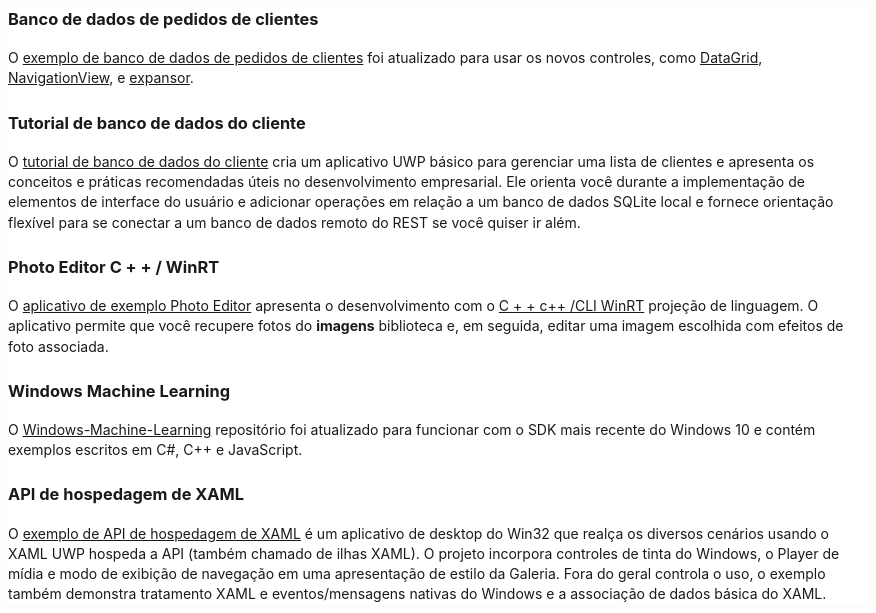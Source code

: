### <a name="customer-orders-database"></a>Banco de dados de pedidos de clientes

O [exemplo de banco de dados de pedidos de clientes](https://github.com/Microsoft/Windows-appsample-customers-orders-database) foi atualizado para usar os novos controles, como [DataGrid](https://docs.microsoft.com/windows/communitytoolkit/controls/datagrid), [NavigationView](https://docs.microsoft.com/uwp/api/windows.ui.xaml.controls.navigationview), e [expansor](https://docs.microsoft.com/windows/communitytoolkit/controls/expander).

### <a name="customer-database-tutorial"></a>Tutorial de banco de dados do cliente

O [tutorial de banco de dados do cliente](../enterprise/customer-database-tutorial.md) cria um aplicativo UWP básico para gerenciar uma lista de clientes e apresenta os conceitos e práticas recomendadas úteis no desenvolvimento empresarial. Ele orienta você durante a implementação de elementos de interface do usuário e adicionar operações em relação a um banco de dados SQLite local e fornece orientação flexível para se conectar a um banco de dados remoto do REST se você quiser ir além.

### <a name="photo-editor-cwinrt"></a>Photo Editor C + + / WinRT

O [aplicativo de exemplo Photo Editor](https://github.com/Microsoft/Windows-appsample-photo-editor) apresenta o desenvolvimento com o [C + + c++ /CLI WinRT](../cpp-and-winrt-apis/intro-to-using-cpp-with-winrt.md) projeção de linguagem. O aplicativo permite que você recupere fotos do **imagens** biblioteca e, em seguida, editar uma imagem escolhida com efeitos de foto associada.

### <a name="windows-machine-learning"></a>Windows Machine Learning

O [Windows-Machine-Learning](https://github.com/Microsoft/Windows-Machine-Learning) repositório foi atualizado para funcionar com o SDK mais recente do Windows 10 e contém exemplos escritos em C#, C++ e JavaScript.

### <a name="xaml-hosting-api"></a>API de hospedagem de XAML

O [exemplo de API de hospedagem de XAML](https://github.com/Microsoft/Windows-appsample-Xaml-Hosting) é um aplicativo de desktop do Win32 que realça os diversos cenários usando o XAML UWP hospeda a API (também chamado de ilhas XAML). O projeto incorpora controles de tinta do Windows, o Player de mídia e modo de exibição de navegação em uma apresentação de estilo da Galeria. Fora do geral controla o uso, o exemplo também demonstra tratamento XAML e eventos/mensagens nativas do Windows e a associação de dados básica do XAML.
